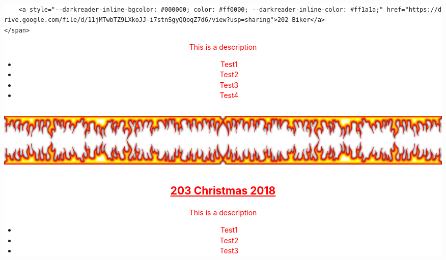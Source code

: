 		<a style="--darkreader-inline-bgcolor: #000000; color: #ff0000; --darkreader-inline-color: #ff1a1a;" href="https://drive.google.com/file/d/11jMTwbTZ9LXkoJJ-i7stnSgyQQoqZ7d6/view?usp=sharing">202 Biker</a>
	</span>
</h2>
<p style="text-align: center;">
	<span style="--darkreader-inline-bgcolor: #000000; color: #ff0000; --darkreader-inline-color: #ff1a1a;">This is a description</span>
</p>
<ul style="list-style-type: disc; text-align: center;">
	<li style="text-align: center;">
		<span style="--darkreader-inline-bgcolor: #000000; color: #ff0000; --darkreader-inline-color: #ff1a1a;">Test1</span>
	</li>
	<li style="text-align: center;">
		<span style="--darkreader-inline-bgcolor: #000000; color: #ff0000; --darkreader-inline-color: #ff1a1a;">Test2</span>
	</li>
	<li style="text-align: center;">
		<span style="--darkreader-inline-bgcolor: #000000; color: #ff0000; --darkreader-inline-color: #ff1a1a;">Test3</span>
	</li>
	<li style="text-align: center;">
		<span style="--darkreader-inline-bgcolor: #000000; color: #ff0000; --darkreader-inline-color: #ff1a1a;">Test4</span>
	</li>
</ul>
<h2 class="c7" style="text-align: center;">
	<span style="--darkreader-inline-bgcolor: #000000; color: #ff0000; --darkreader-inline-color: #ff1a1a;">
		<img src="images/image2.png" alt=""/>
	</span>
</h2>
<h2 class="c7" style="text-align: center;">
	<span style="--darkreader-inline-bgcolor: #000000; color: #ff0000; --darkreader-inline-color: #ff1a1a;">
		<a style="--darkreader-inline-bgcolor: #000000; color: #ff0000; --darkreader-inline-color: #ff1a1a;" href="https://drive.google.com/file/d/1XRvi8scvg_f7Vdu-GjuxhH_e2vw2e96h/view?usp=sharing">203 Christmas 2018</a>
	</span>
</h2>
<p style="text-align: center;">
	<span style="--darkreader-inline-bgcolor: #000000; color: #ff0000; --darkreader-inline-color: #ff1a1a;">This is a description</span>
</p>
<ul style="list-style-type: disc; text-align: center;">
	<li style="text-align: center;">
		<span style="--darkreader-inline-bgcolor: #000000; color: #ff0000; --darkreader-inline-color: #ff1a1a;">Test1</span>
	</li>
	<li style="text-align: center;">
		<span style="--darkreader-inline-bgcolor: #000000; color: #ff0000; --darkreader-inline-color: #ff1a1a;">Test2</span>
	</li>
	<li style="text-align: center;">
		<span style="--darkreader-inline-bgcolor: #000000; color: #ff0000; --darkreader-inline-color: #ff1a1a;">Test3</span>
	</li>